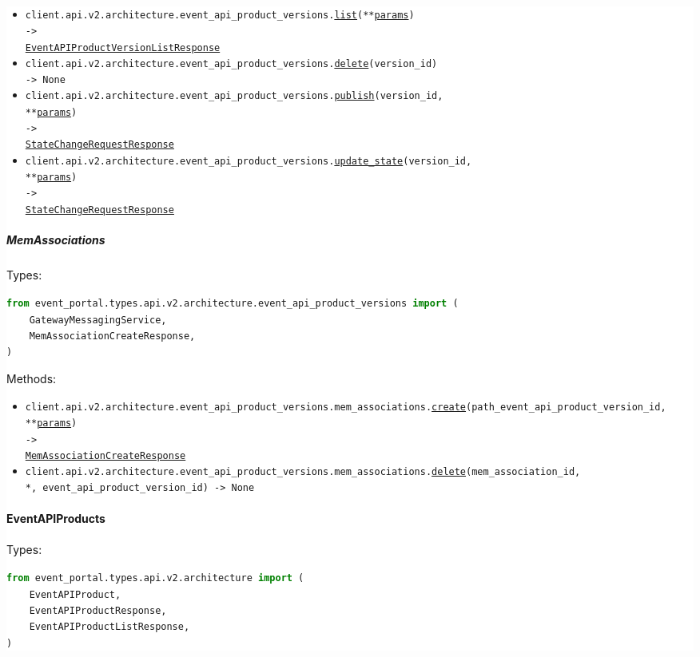 - <code title="get /api/v2/architecture/eventApiProductVersions">client.api.v2.architecture.event_api_product_versions.<a href="./src/event_portal/resources/api/v2/architecture/event_api_product_versions/event_api_product_versions.py">list</a>(\*\*<a href="src/event_portal/types/api/v2/architecture/event_api_product_version_list_params.py">params</a>) -> <a href="./src/event_portal/types/api/v2/architecture/event_api_product_version_list_response.py">EventAPIProductVersionListResponse</a></code>
- <code title="delete /api/v2/architecture/eventApiProductVersions/{versionId}">client.api.v2.architecture.event_api_product_versions.<a href="./src/event_portal/resources/api/v2/architecture/event_api_product_versions/event_api_product_versions.py">delete</a>(version_id) -> None</code>
- <code title="patch /api/v2/architecture/eventApiProductVersions/{versionId}/publish">client.api.v2.architecture.event_api_product_versions.<a href="./src/event_portal/resources/api/v2/architecture/event_api_product_versions/event_api_product_versions.py">publish</a>(version_id, \*\*<a href="src/event_portal/types/api/v2/architecture/event_api_product_version_publish_params.py">params</a>) -> <a href="./src/event_portal/types/api/v2/architecture/state_change_request_response.py">StateChangeRequestResponse</a></code>
- <code title="patch /api/v2/architecture/eventApiProductVersions/{versionId}/state">client.api.v2.architecture.event_api_product_versions.<a href="./src/event_portal/resources/api/v2/architecture/event_api_product_versions/event_api_product_versions.py">update_state</a>(version_id, \*\*<a href="src/event_portal/types/api/v2/architecture/event_api_product_version_update_state_params.py">params</a>) -> <a href="./src/event_portal/types/api/v2/architecture/state_change_request_response.py">StateChangeRequestResponse</a></code>

##### MemAssociations

Types:

```python
from event_portal.types.api.v2.architecture.event_api_product_versions import (
    GatewayMessagingService,
    MemAssociationCreateResponse,
)
```

Methods:

- <code title="post /api/v2/architecture/eventApiProductVersions/{eventApiProductVersionId}/memAssociations">client.api.v2.architecture.event_api_product_versions.mem_associations.<a href="./src/event_portal/resources/api/v2/architecture/event_api_product_versions/mem_associations.py">create</a>(path_event_api_product_version_id, \*\*<a href="src/event_portal/types/api/v2/architecture/event_api_product_versions/mem_association_create_params.py">params</a>) -> <a href="./src/event_portal/types/api/v2/architecture/event_api_product_versions/mem_association_create_response.py">MemAssociationCreateResponse</a></code>
- <code title="delete /api/v2/architecture/eventApiProductVersions/{eventApiProductVersionId}/memAssociations/{memAssociationId}">client.api.v2.architecture.event_api_product_versions.mem_associations.<a href="./src/event_portal/resources/api/v2/architecture/event_api_product_versions/mem_associations.py">delete</a>(mem_association_id, \*, event_api_product_version_id) -> None</code>

#### EventAPIProducts

Types:

```python
from event_portal.types.api.v2.architecture import (
    EventAPIProduct,
    EventAPIProductResponse,
    EventAPIProductListResponse,
)
```

